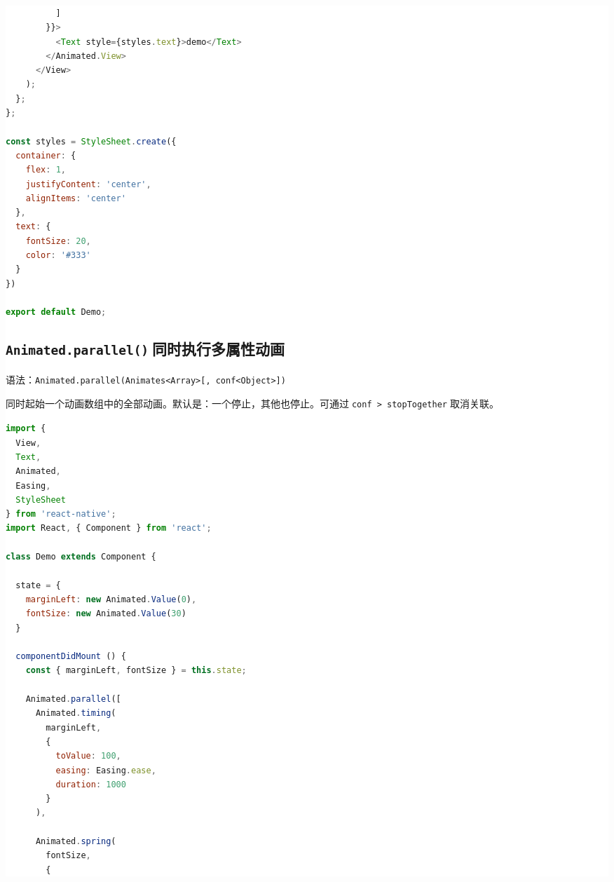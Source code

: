``` js
          ]
        }}>
          <Text style={styles.text}>demo</Text>
        </Animated.View>
      </View>
    );
  };
};

const styles = StyleSheet.create({
  container: {
    flex: 1,
    justifyContent: 'center',
    alignItems: 'center'
  },
  text: {
    fontSize: 20,
    color: '#333'
  }
})

export default Demo;

```

## `Animated.parallel()` 同时执行多属性动画

语法：`Animated.parallel(Animates<Array>[, conf<Object>])`

同时起始一个动画数组中的全部动画。默认是：一个停止，其他也停止。可通过 `conf > stopTogether` 取消关联。

``` js
import {
  View,
  Text,
  Animated,
  Easing,
  StyleSheet
} from 'react-native';
import React, { Component } from 'react';

class Demo extends Component {

  state = {
    marginLeft: new Animated.Value(0),
    fontSize: new Animated.Value(30)
  }

  componentDidMount () {
    const { marginLeft, fontSize } = this.state;

    Animated.parallel([
      Animated.timing(
        marginLeft,
        {
          toValue: 100,
          easing: Easing.ease,
          duration: 1000
        }
      ),

      Animated.spring(
        fontSize,
        {
```